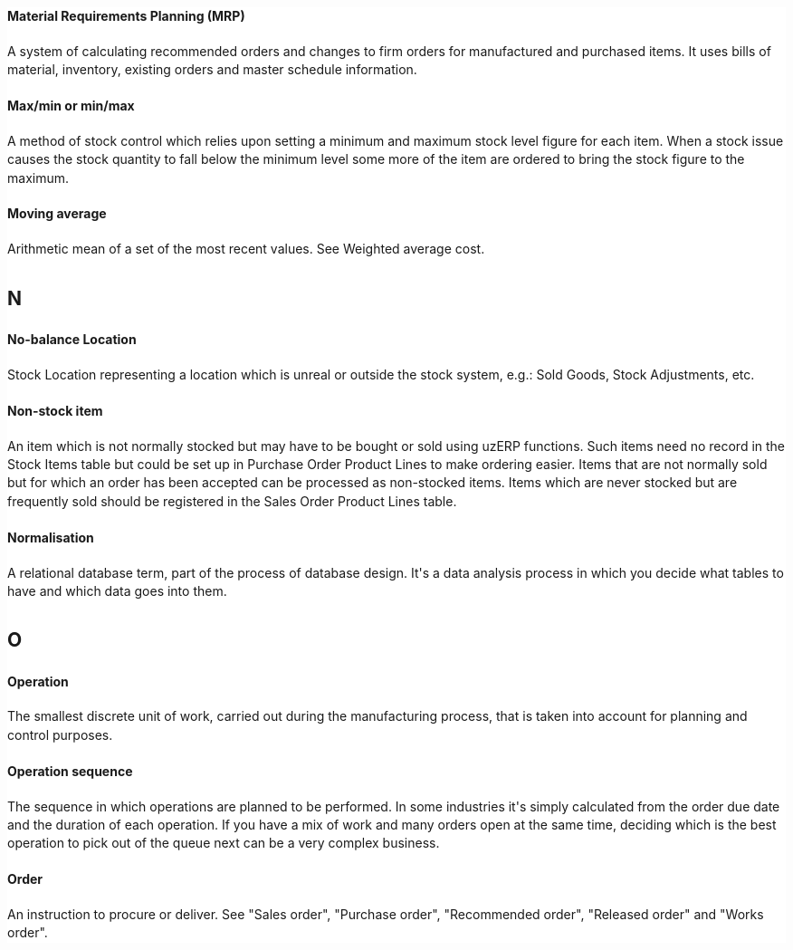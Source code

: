 #### Material Requirements Planning (MRP)

A system of calculating recommended orders and changes to firm orders for manufactured and purchased items.  It uses bills of material, inventory, existing orders and master schedule information.

#### Max/min or min/max

A method of stock control which relies upon setting a minimum and maximum stock level figure for each item. When a stock issue causes the stock quantity to fall below the minimum level some more of the item are ordered to bring the stock figure to the maximum.

#### Moving average

Arithmetic mean of a set of the most recent values. See Weighted average cost.

## N

#### No-balance Location

Stock Location representing a location which is unreal or outside the stock system, e.g.: Sold Goods, Stock Adjustments, etc.

#### Non-stock item

An item which is not normally stocked but may have to be bought or sold using uzERP functions. Such items need no record in the Stock Items table but could be set up in Purchase Order Product Lines to make ordering easier. Items that are not normally sold but for which an order has been accepted can be processed as non-stocked items. Items which are never stocked but are frequently sold should be registered in the Sales Order Product Lines table.

#### Normalisation

A relational database term, part of the process of database design. It's a data analysis process in which you decide what tables to have and which data goes into them.

## O

#### Operation

The smallest discrete unit of work, carried out during the manufacturing process, that is taken into account for planning and control purposes.

#### Operation sequence

The sequence in which operations are planned to be performed. In some industries it's simply calculated from the order due date and the duration of each operation.  If you have a mix of work and many orders open at the same time, deciding which is the best operation to pick out of the queue next can be a very complex business.

#### Order

An instruction to procure or deliver.  See "Sales order", "Purchase order", "Recommended order", "Released order" and "Works order".
